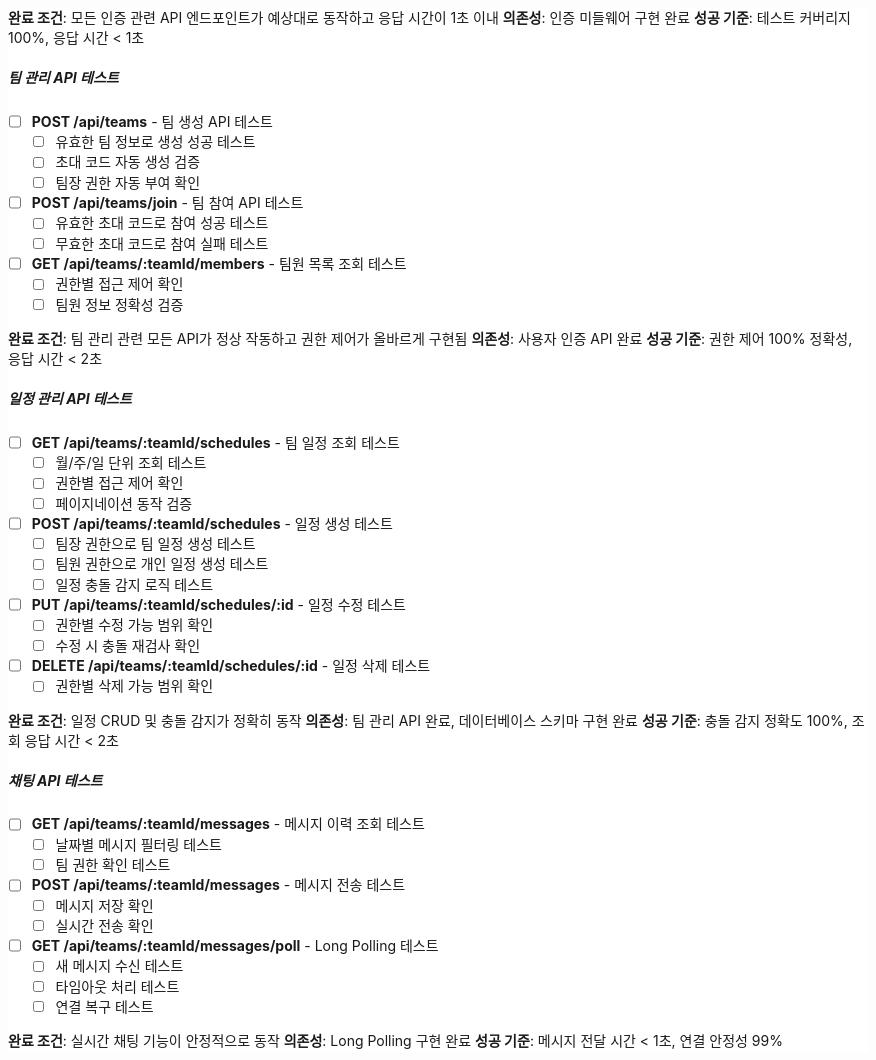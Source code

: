 **완료 조건**: 모든 인증 관련 API 엔드포인트가 예상대로 동작하고 응답 시간이 1초 이내
**의존성**: 인증 미들웨어 구현 완료
**성공 기준**: 테스트 커버리지 100%, 응답 시간 < 1초

##### 팀 관리 API 테스트
- [ ] **POST /api/teams** - 팀 생성 API 테스트
  - [ ] 유효한 팀 정보로 생성 성공 테스트
  - [ ] 초대 코드 자동 생성 검증
  - [ ] 팀장 권한 자동 부여 확인
- [ ] **POST /api/teams/join** - 팀 참여 API 테스트
  - [ ] 유효한 초대 코드로 참여 성공 테스트
  - [ ] 무효한 초대 코드로 참여 실패 테스트
- [ ] **GET /api/teams/:teamId/members** - 팀원 목록 조회 테스트
  - [ ] 권한별 접근 제어 확인
  - [ ] 팀원 정보 정확성 검증

**완료 조건**: 팀 관리 관련 모든 API가 정상 작동하고 권한 제어가 올바르게 구현됨
**의존성**: 사용자 인증 API 완료
**성공 기준**: 권한 제어 100% 정확성, 응답 시간 < 2초

##### 일정 관리 API 테스트
- [ ] **GET /api/teams/:teamId/schedules** - 팀 일정 조회 테스트
  - [ ] 월/주/일 단위 조회 테스트
  - [ ] 권한별 접근 제어 확인
  - [ ] 페이지네이션 동작 검증
- [ ] **POST /api/teams/:teamId/schedules** - 일정 생성 테스트
  - [ ] 팀장 권한으로 팀 일정 생성 테스트
  - [ ] 팀원 권한으로 개인 일정 생성 테스트
  - [ ] 일정 충돌 감지 로직 테스트
- [ ] **PUT /api/teams/:teamId/schedules/:id** - 일정 수정 테스트
  - [ ] 권한별 수정 가능 범위 확인
  - [ ] 수정 시 충돌 재검사 확인
- [ ] **DELETE /api/teams/:teamId/schedules/:id** - 일정 삭제 테스트
  - [ ] 권한별 삭제 가능 범위 확인

**완료 조건**: 일정 CRUD 및 충돌 감지가 정확히 동작
**의존성**: 팀 관리 API 완료, 데이터베이스 스키마 구현 완료
**성공 기준**: 충돌 감지 정확도 100%, 조회 응답 시간 < 2초

##### 채팅 API 테스트
- [ ] **GET /api/teams/:teamId/messages** - 메시지 이력 조회 테스트
  - [ ] 날짜별 메시지 필터링 테스트
  - [ ] 팀 권한 확인 테스트
- [ ] **POST /api/teams/:teamId/messages** - 메시지 전송 테스트
  - [ ] 메시지 저장 확인
  - [ ] 실시간 전송 확인
- [ ] **GET /api/teams/:teamId/messages/poll** - Long Polling 테스트
  - [ ] 새 메시지 수신 테스트
  - [ ] 타임아웃 처리 테스트
  - [ ] 연결 복구 테스트

**완료 조건**: 실시간 채팅 기능이 안정적으로 동작
**의존성**: Long Polling 구현 완료
**성공 기준**: 메시지 전달 시간 < 1초, 연결 안정성 99%
